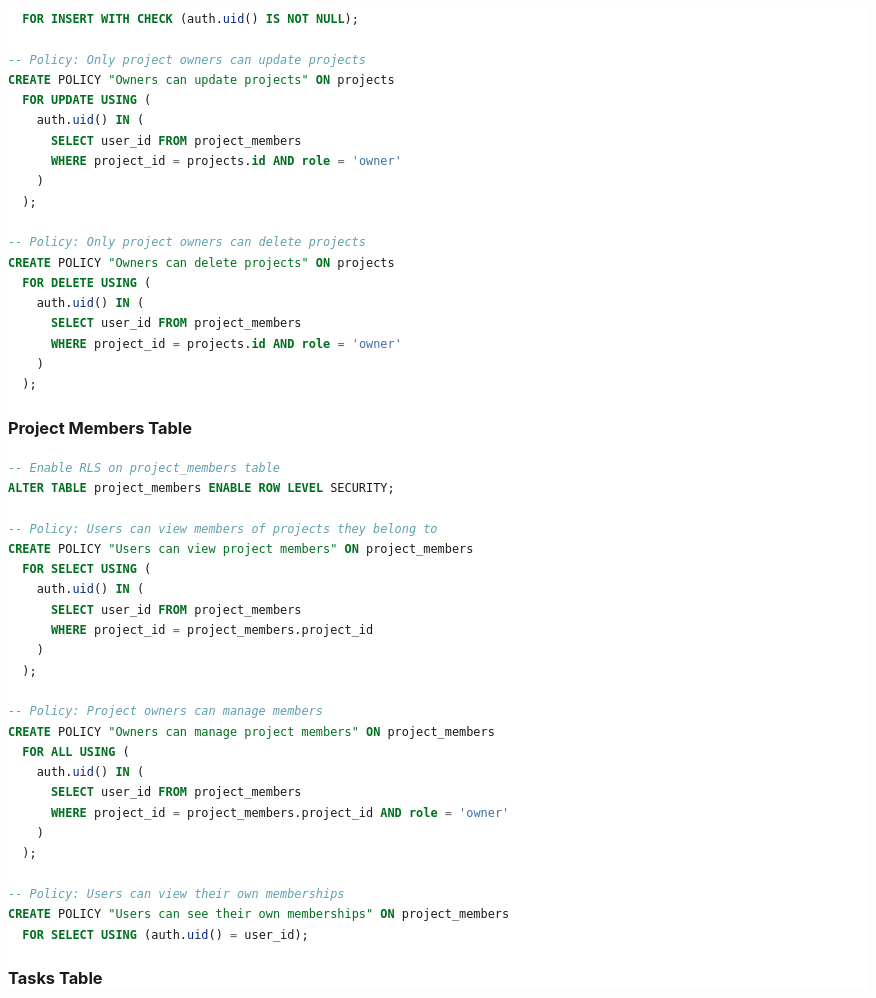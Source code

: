 ```sql
  FOR INSERT WITH CHECK (auth.uid() IS NOT NULL);

-- Policy: Only project owners can update projects
CREATE POLICY "Owners can update projects" ON projects
  FOR UPDATE USING (
    auth.uid() IN (
      SELECT user_id FROM project_members 
      WHERE project_id = projects.id AND role = 'owner'
    )
  );

-- Policy: Only project owners can delete projects
CREATE POLICY "Owners can delete projects" ON projects
  FOR DELETE USING (
    auth.uid() IN (
      SELECT user_id FROM project_members 
      WHERE project_id = projects.id AND role = 'owner'
    )
  );
```

### Project Members Table

```sql
-- Enable RLS on project_members table
ALTER TABLE project_members ENABLE ROW LEVEL SECURITY;

-- Policy: Users can view members of projects they belong to
CREATE POLICY "Users can view project members" ON project_members
  FOR SELECT USING (
    auth.uid() IN (
      SELECT user_id FROM project_members 
      WHERE project_id = project_members.project_id
    )
  );

-- Policy: Project owners can manage members
CREATE POLICY "Owners can manage project members" ON project_members
  FOR ALL USING (
    auth.uid() IN (
      SELECT user_id FROM project_members 
      WHERE project_id = project_members.project_id AND role = 'owner'
    )
  );

-- Policy: Users can view their own memberships
CREATE POLICY "Users can see their own memberships" ON project_members
  FOR SELECT USING (auth.uid() = user_id);
```

### Tasks Table
